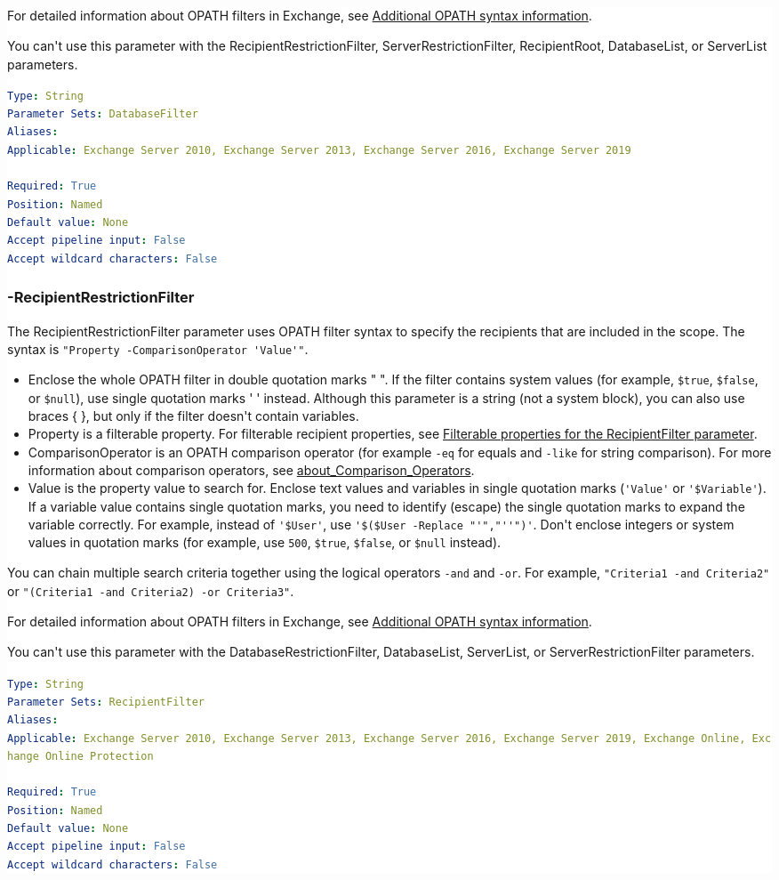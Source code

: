 For detailed information about OPATH filters in Exchange, see [Additional OPATH syntax information](https://learn.microsoft.com/powershell/exchange/recipient-filters#additional-opath-syntax-information).

You can't use this parameter with the RecipientRestrictionFilter, ServerRestrictionFilter, RecipientRoot, DatabaseList, or ServerList parameters.

```yaml
Type: String
Parameter Sets: DatabaseFilter
Aliases:
Applicable: Exchange Server 2010, Exchange Server 2013, Exchange Server 2016, Exchange Server 2019

Required: True
Position: Named
Default value: None
Accept pipeline input: False
Accept wildcard characters: False
```

### -RecipientRestrictionFilter
The RecipientRestrictionFilter parameter uses OPATH filter syntax to specify the recipients that are included in the scope. The syntax is `"Property -ComparisonOperator 'Value'"`.

- Enclose the whole OPATH filter in double quotation marks " ". If the filter contains system values (for example, `$true`, `$false`, or `$null`), use single quotation marks ' ' instead. Although this parameter is a string (not a system block), you can also use braces { }, but only if the filter doesn't contain variables.
- Property is a filterable property. For filterable recipient properties, see [Filterable properties for the RecipientFilter parameter](https://learn.microsoft.com/powershell/exchange/recipientfilter-properties).
- ComparisonOperator is an OPATH comparison operator (for example `-eq` for equals and `-like` for string comparison). For more information about comparison operators, see [about_Comparison_Operators](https://learn.microsoft.com/powershell/module/microsoft.powershell.core/about/about_comparison_operators).
- Value is the property value to search for. Enclose text values and variables in single quotation marks (`'Value'` or `'$Variable'`). If a variable value contains single quotation marks, you need to identify (escape) the single quotation marks to expand the variable correctly. For example, instead of `'$User'`, use `'$($User -Replace "'","''")'`. Don't enclose integers or system values in quotation marks (for example, use `500`, `$true`, `$false`, or `$null` instead).

You can chain multiple search criteria together using the logical operators `-and` and `-or`. For example, `"Criteria1 -and Criteria2"` or `"(Criteria1 -and Criteria2) -or Criteria3"`.

For detailed information about OPATH filters in Exchange, see [Additional OPATH syntax information](https://learn.microsoft.com/powershell/exchange/recipient-filters#additional-opath-syntax-information).

You can't use this parameter with the DatabaseRestrictionFilter, DatabaseList, ServerList, or ServerRestrictionFilter parameters.

```yaml
Type: String
Parameter Sets: RecipientFilter
Aliases:
Applicable: Exchange Server 2010, Exchange Server 2013, Exchange Server 2016, Exchange Server 2019, Exchange Online, Exchange Online Protection

Required: True
Position: Named
Default value: None
Accept pipeline input: False
Accept wildcard characters: False
```
